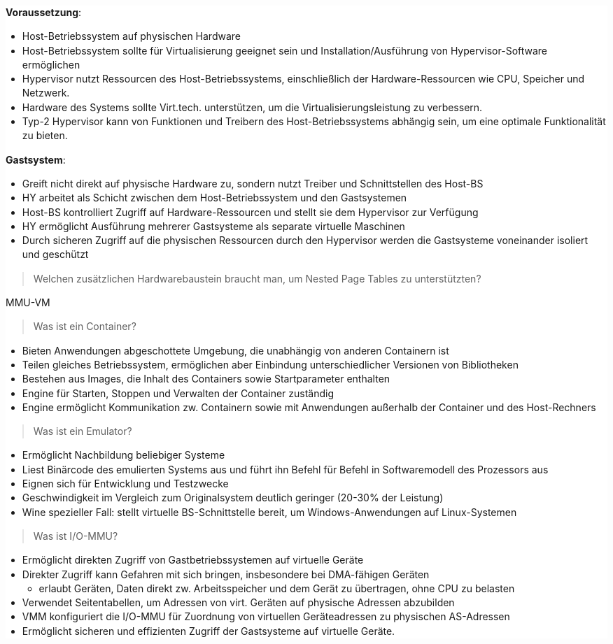 **Voraussetzung**:

- Host-Betriebssystem auf physischen Hardware
- Host-Betriebssystem sollte für Virtualisierung geeignet sein und Installation/Ausführung von Hypervisor-Software ermöglichen
- Hypervisor nutzt Ressourcen des Host-Betriebssystems, einschließlich der Hardware-Ressourcen wie CPU, Speicher und Netzwerk.
- Hardware des Systems sollte Virt.tech. unterstützen, um die Virtualisierungsleistung zu verbessern.
- Typ-2 Hypervisor kann von Funktionen und Treibern des Host-Betriebssystems abhängig sein, um eine optimale Funktionalität zu bieten.

**Gastsystem**:

- Greift nicht direkt auf physische Hardware zu, sondern nutzt Treiber und Schnittstellen des Host-BS
- HY arbeitet als Schicht zwischen dem Host-Betriebssystem und den Gastsystemen
- Host-BS kontrolliert Zugriff auf Hardware-Ressourcen und stellt sie dem Hypervisor zur Verfügung
- HY ermöglicht Ausführung mehrerer Gastsysteme als separate virtuelle Maschinen
- Durch sicheren Zugriff auf die physischen Ressourcen durch den Hypervisor werden die Gastsysteme voneinander isoliert und geschützt

> Welchen zusätzlichen Hardwarebaustein braucht man, um Nested Page Tables zu unterstützten?

MMU-VM

> Was ist ein Container?

- Bieten Anwendungen abgeschottete Umgebung, die unabhängig von anderen Containern ist
- Teilen gleiches Betriebssystem, ermöglichen aber Einbindung unterschiedlicher Versionen von Bibliotheken
- Bestehen aus Images, die Inhalt des Containers sowie Startparameter enthalten
- Engine für Starten, Stoppen und Verwalten der Container zuständig
- Engine ermöglicht Kommunikation zw. Containern sowie mit Anwendungen außerhalb der Container und des Host-Rechners

> Was ist ein Emulator?

- Ermöglicht Nachbildung beliebiger Systeme
- Liest Binärcode des emulierten Systems aus und führt ihn Befehl für Befehl in Softwaremodell des Prozessors aus
- Eignen sich für Entwicklung und Testzwecke
- Geschwindigkeit im Vergleich zum Originalsystem deutlich geringer (20-30% der Leistung)
- Wine spezieller Fall: stellt virtuelle BS-Schnittstelle bereit, um Windows-Anwendungen auf Linux-Systemen

> Was ist I/O-MMU?

- Ermöglicht direkten Zugriff von Gastbetriebssystemen auf virtuelle Geräte
- Direkter Zugriff kann Gefahren mit sich bringen, insbesondere bei DMA-fähigen Geräten
  - erlaubt Geräten, Daten direkt zw. Arbeitsspeicher und dem Gerät zu übertragen, ohne CPU zu belasten
- Verwendet Seitentabellen, um Adressen von virt. Geräten auf physische Adressen abzubilden
- VMM konfiguriert die I/O-MMU für Zuordnung von virtuellen Geräteadressen zu physischen AS-Adressen
- Ermöglicht sicheren und effizienten Zugriff der Gastsysteme auf virtuelle Geräte.
